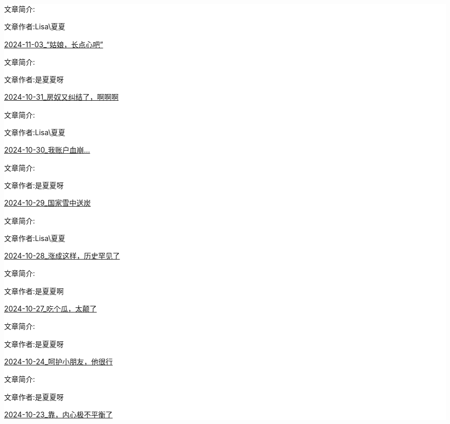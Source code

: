 文章简介:

文章作者:Lisa\夏夏

[2024-11-03_“姑娘，长点心吧”](http://mp.weixin.qq.com/s?__biz=MzkzODYxNzU5Mw==&mid=2247509831&idx=1&sn=7fd8111352e1024105ead1a5cd94cfaa&chksm=c2ff98d1f58811c7dee5e56efbcb2c99377b737a29b8a17b5fddd735f10fd64a577ea1f986b5#rd)

文章简介:

文章作者:是夏夏呀

[2024-10-31_房奴又纠结了，啊啊啊](http://mp.weixin.qq.com/s?__biz=MzkzODYxNzU5Mw==&mid=2247509825&idx=1&sn=57a6dd5b99954135623bb36b932ee535&chksm=c2ff98d7f58811c1a85a6796300eabd0d49c8267b8ab474258dcb5334ed572a910c20c489348#rd)

文章简介:

文章作者:Lisa\夏夏

[2024-10-30_我账户血崩...](http://mp.weixin.qq.com/s?__biz=MzkzODYxNzU5Mw==&mid=2247509805&idx=1&sn=eb8fb019073c3bd0d3f730cb7df17091&chksm=c2ff98bbf58811adc533c74e002645242cdb6f69017162bb1c7fab209f5ecc75b49198bcf4a8#rd)

文章简介:

文章作者:是夏夏呀

[2024-10-29_国家雪中送炭](http://mp.weixin.qq.com/s?__biz=MzkzODYxNzU5Mw==&mid=2247509796&idx=1&sn=3102716d572b75702e91555b6ef99283&chksm=c2ff98b2f58811a40f2487183ce47c1f2d14c467cf5d40a92f9afe0bd9c8589df73d98846e89#rd)

文章简介:

文章作者:Lisa\夏夏

[2024-10-28_涨成这样，历史罕见了](http://mp.weixin.qq.com/s?__biz=MzkzODYxNzU5Mw==&mid=2247509786&idx=1&sn=a3070966a91853726c77c46ba6719ba0&chksm=c2ff988cf588119ab493db142ccbecd63842f2bb88996804971d79b98ed48a084085f1d1f612#rd)

文章简介:

文章作者:是夏夏啊

[2024-10-27_吃个瓜，太颠了](http://mp.weixin.qq.com/s?__biz=MzkzODYxNzU5Mw==&mid=2247509778&idx=1&sn=cfc586a31a4d84c960b76ea3149af5e8&chksm=c2ff9884f58811922ac65171861a388799011b05fff59faa15311eeb490e8f15fd00f81b51d6#rd)

文章简介:

文章作者:是夏夏呀

[2024-10-24_呵护小朋友，他很行](http://mp.weixin.qq.com/s?__biz=MzkzODYxNzU5Mw==&mid=2247509765&idx=1&sn=f6314aeb806163cbdc20739f25a6f211&chksm=c2ff9893f5881185eafe66b75f8118e444b3bdac9636524dbc4076be9bae014534ad4a759af0#rd)

文章简介:

文章作者:是夏夏呀

[2024-10-23_靠，内心极不平衡了](http://mp.weixin.qq.com/s?__biz=MzkzODYxNzU5Mw==&mid=2247509755&idx=1&sn=7aba17890c99a1d7f7e67ba723735013&chksm=c2ff996df588107ba8e72bbe3ee8e34fdbbcc888d4b0fa8a2e1bc3e27032eb3ea532cc3584ae#rd)
